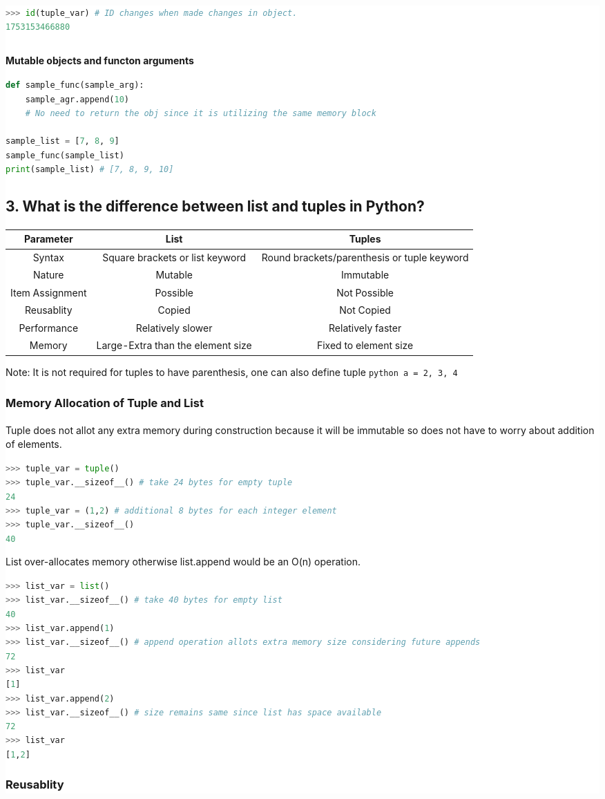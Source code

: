 ```python
>>> id(tuple_var) # ID changes when made changes in object.
1753153466880
```
##
<b>Mutable objects and functon arguments</b>
```python
def sample_func(sample_arg):
    sample_agr.append(10)
    # No need to return the obj since it is utilizing the same memory block

sample_list = [7, 8, 9]
sample_func(sample_list)
print(sample_list) # [7, 8, 9, 10]
```

## 3. What is the difference between list and tuples in Python?

| Parameter | List | Tuples |
| :-------------:|:-------------:| :-------------:| 
|  Syntax   | Square brackets or list keyword | Round brackets/parenthesis or tuple keyword |
| Nature    | Mutable  | Immutable |
| Item Assignment | Possible  | Not Possible |
| Reusablity | Copied  | Not Copied |
| Performance | Relatively slower  | Relatively faster |
| Memory | Large-Extra than the element size | Fixed to element size |

Note: It is not required for tuples to have parenthesis, one can also define tuple ```python a = 2, 3, 4 ```

### Memory Allocation of Tuple and List
Tuple does not allot any extra memory during construction because it will be immutable so does not have to worry about addition of elements. 
```python
>>> tuple_var = tuple()
>>> tuple_var.__sizeof__() # take 24 bytes for empty tuple
24
>>> tuple_var = (1,2) # additional 8 bytes for each integer element
>>> tuple_var.__sizeof__()
40
```
List over-allocates memory otherwise list.append would be an O(n) operation. 
```python
>>> list_var = list()
>>> list_var.__sizeof__() # take 40 bytes for empty list
40
>>> list_var.append(1)
>>> list_var.__sizeof__() # append operation allots extra memory size considering future appends
72
>>> list_var
[1]
>>> list_var.append(2)
>>> list_var.__sizeof__() # size remains same since list has space available
72
>>> list_var
[1,2]
```
### Reusablity